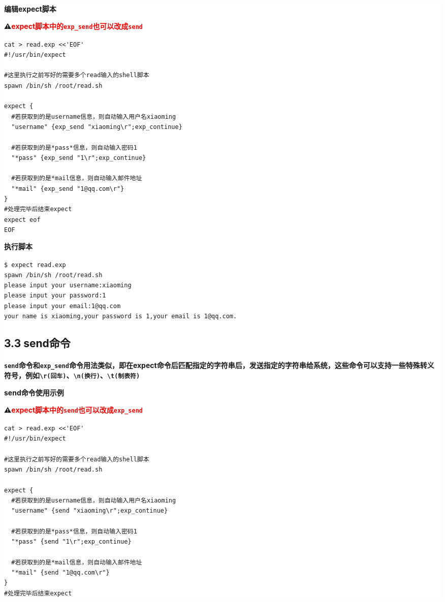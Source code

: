 **编辑expect脚本**

**⚠️<span style=color:red>expect脚本中的`exp_send`也可以改成`send`</span>**

```shell
cat > read.exp <<'EOF'
#!/usr/bin/expect

#这里执行之前写好的需要多个read输入的shell脚本
spawn /bin/sh /root/read.sh

expect {
  #若获取到的是username信息，则自动输入用户名xiaoming
  "username" {exp_send "xiaoming\r";exp_continue}
  
  #若获取到的是*pass*信息，则自动输入密码1
  "*pass" {exp_send "1\r";exp_continue}
  
  #若获取到的是*mail信息，则自动输入邮件地址
  "*mail" {exp_send "1@qq.com\r"}
}
#处理完毕后结束expect
expect eof
EOF
```



**执行脚本**

```shell
$ expect read.exp
spawn /bin/sh /root/read.sh
please input your username:xiaoming
please input your password:1
please input your email:1@qq.com
your name is xiaoming,your password is 1,your email is 1@qq.com.
```



## 3.3 send命令

**`send`命令和`exp_send`命令用法类似，即在expect命令后匹配指定的字符串后，发送指定的字符串给系统，这些命令可以支持一些特殊转义符号，例如`\r(回车)`、`\n(换行)`、`\t(制表符)`**



**send命令使用示例**

**⚠️<span style=color:red>expect脚本中的`send`也可以改成`exp_send`</span>**

```shell
cat > read.exp <<'EOF'
#!/usr/bin/expect

#这里执行之前写好的需要多个read输入的shell脚本
spawn /bin/sh /root/read.sh

expect {
  #若获取到的是username信息，则自动输入用户名xiaoming
  "username" {send "xiaoming\r";exp_continue}
  
  #若获取到的是*pass*信息，则自动输入密码1
  "*pass" {send "1\r";exp_continue}
  
  #若获取到的是*mail信息，则自动输入邮件地址
  "*mail" {send "1@qq.com\r"}
}
#处理完毕后结束expect
```